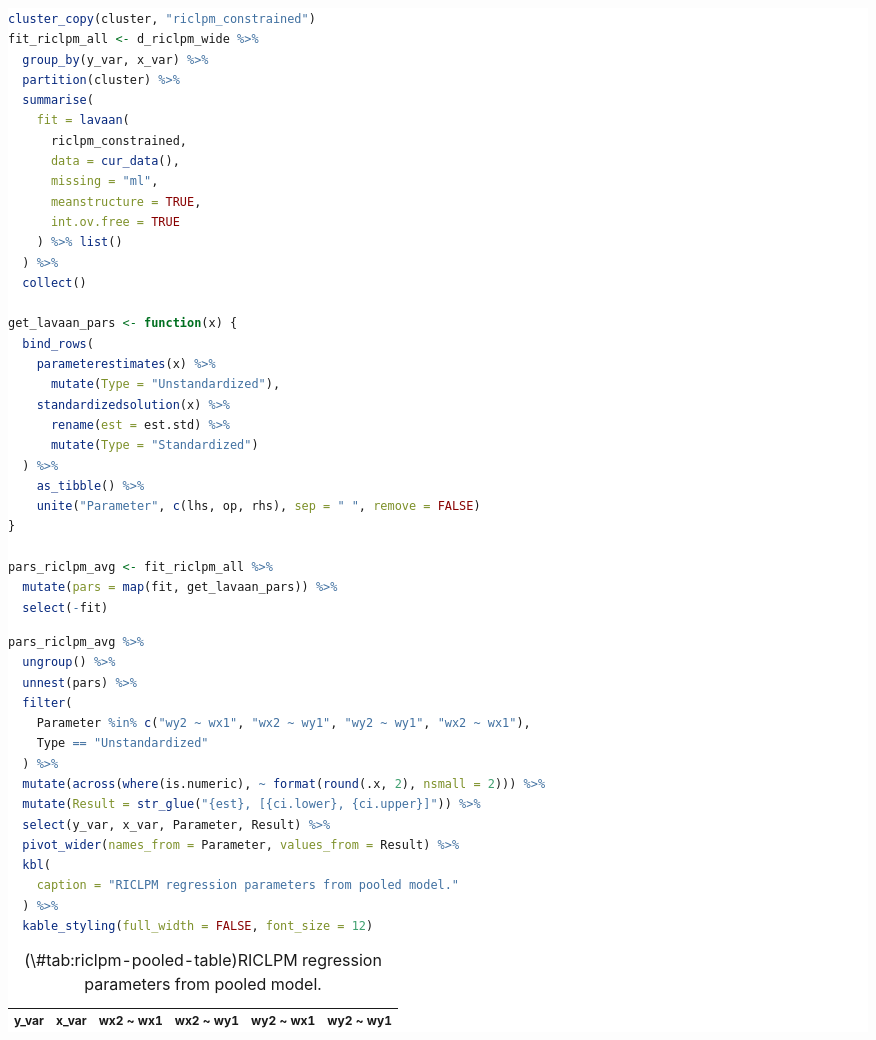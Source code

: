 
```r
cluster_copy(cluster, "riclpm_constrained")
fit_riclpm_all <- d_riclpm_wide %>%
  group_by(y_var, x_var) %>%
  partition(cluster) %>%
  summarise(
    fit = lavaan(
      riclpm_constrained,
      data = cur_data(),
      missing = "ml",
      meanstructure = TRUE,
      int.ov.free = TRUE
    ) %>% list()
  ) %>%
  collect()

get_lavaan_pars <- function(x) {
  bind_rows(
    parameterestimates(x) %>%
      mutate(Type = "Unstandardized"),
    standardizedsolution(x) %>%
      rename(est = est.std) %>%
      mutate(Type = "Standardized")
  ) %>%
    as_tibble() %>%
    unite("Parameter", c(lhs, op, rhs), sep = " ", remove = FALSE)
}

pars_riclpm_avg <- fit_riclpm_all %>%
  mutate(pars = map(fit, get_lavaan_pars)) %>%
  select(-fit)
```


```r
pars_riclpm_avg %>%
  ungroup() %>%
  unnest(pars) %>%
  filter(
    Parameter %in% c("wy2 ~ wx1", "wx2 ~ wy1", "wy2 ~ wy1", "wx2 ~ wx1"),
    Type == "Unstandardized"
  ) %>%
  mutate(across(where(is.numeric), ~ format(round(.x, 2), nsmall = 2))) %>%
  mutate(Result = str_glue("{est}, [{ci.lower}, {ci.upper}]")) %>%
  select(y_var, x_var, Parameter, Result) %>%
  pivot_wider(names_from = Parameter, values_from = Result) %>%
  kbl(
    caption = "RICLPM regression parameters from pooled model."
  ) %>% 
  kable_styling(full_width = FALSE, font_size = 12)
```

<table class="table" style="font-size: 12px; width: auto !important; margin-left: auto; margin-right: auto;">
<caption style="font-size: initial !important;">(\#tab:riclpm-pooled-table)RICLPM regression parameters from pooled model.</caption>
 <thead>
  <tr>
   <th style="text-align:left;"> y_var </th>
   <th style="text-align:left;"> x_var </th>
   <th style="text-align:left;"> wx2 ~ wx1 </th>
   <th style="text-align:left;"> wx2 ~ wy1 </th>
   <th style="text-align:left;"> wy2 ~ wx1 </th>
   <th style="text-align:left;"> wy2 ~ wy1 </th>
  </tr>